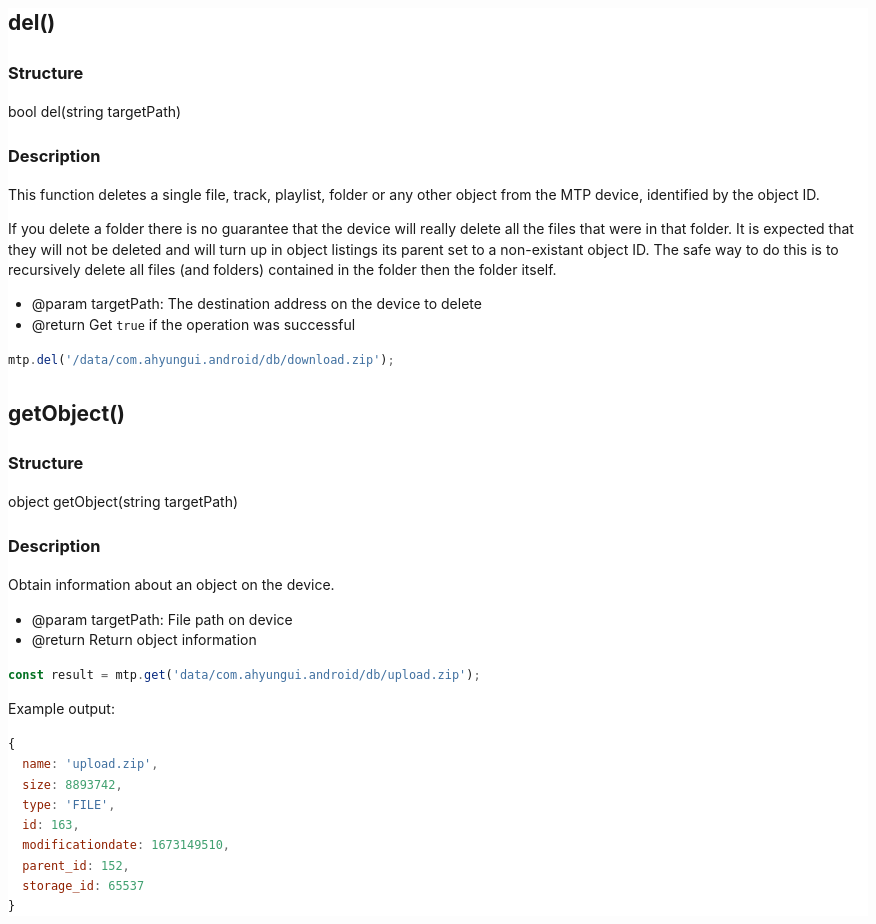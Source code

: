 ## del()

### Structure

bool del(string targetPath)

### Description

This function deletes a single file, track, playlist, folder or
any other object from the MTP device, identified by the object ID.

If you delete a folder there is no guarantee that the device will
really delete all the files that were in that folder. It is
expected that they will not be deleted and will turn up in object
listings its parent set to a non-existant object ID. The safe way
to do this is to recursively delete all files (and folders) contained
in the folder then the folder itself.

- @param targetPath: The destination address on the device to delete
- @return Get `true` if the operation was successful

```javascript
mtp.del('/data/com.ahyungui.android/db/download.zip');
```

## getObject()

### Structure

object getObject(string targetPath)

### Description

Obtain information about an object on the device.

- @param targetPath: File path on device
- @return Return object information

```javascript
const result = mtp.get('data/com.ahyungui.android/db/upload.zip');
```

Example output:

```javascript
{
  name: 'upload.zip',
  size: 8893742,
  type: 'FILE',
  id: 163,
  modificationdate: 1673149510,
  parent_id: 152,
  storage_id: 65537
}
```
